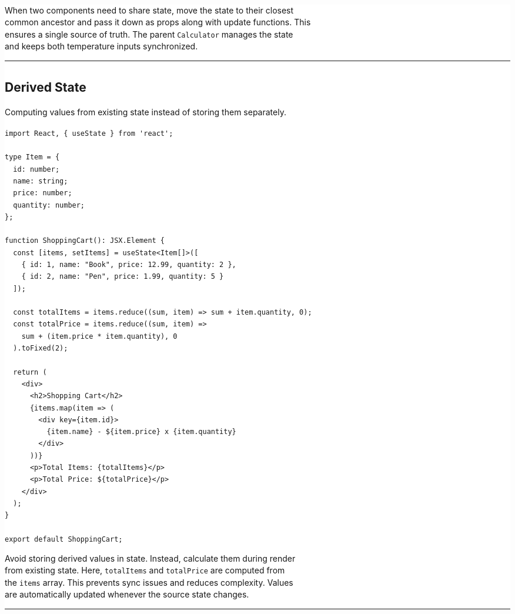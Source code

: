 When two components need to share state, move the state to their closest  
common ancestor and pass it down as props along with update functions. This  
ensures a single source of truth. The parent `Calculator` manages the state  
and keeps both temperature inputs synchronized.  

---

## Derived State

Computing values from existing state instead of storing them separately.  

```tsx
import React, { useState } from 'react';

type Item = {
  id: number;
  name: string;
  price: number;
  quantity: number;
};

function ShoppingCart(): JSX.Element {
  const [items, setItems] = useState<Item[]>([
    { id: 1, name: "Book", price: 12.99, quantity: 2 },
    { id: 2, name: "Pen", price: 1.99, quantity: 5 }
  ]);
  
  const totalItems = items.reduce((sum, item) => sum + item.quantity, 0);
  const totalPrice = items.reduce((sum, item) => 
    sum + (item.price * item.quantity), 0
  ).toFixed(2);
  
  return (
    <div>
      <h2>Shopping Cart</h2>
      {items.map(item => (
        <div key={item.id}>
          {item.name} - ${item.price} x {item.quantity}
        </div>
      ))}
      <p>Total Items: {totalItems}</p>
      <p>Total Price: ${totalPrice}</p>
    </div>
  );
}

export default ShoppingCart;
```

Avoid storing derived values in state. Instead, calculate them during render  
from existing state. Here, `totalItems` and `totalPrice` are computed from  
the `items` array. This prevents sync issues and reduces complexity. Values  
are automatically updated whenever the source state changes.  

---

  [key: string]: string;
